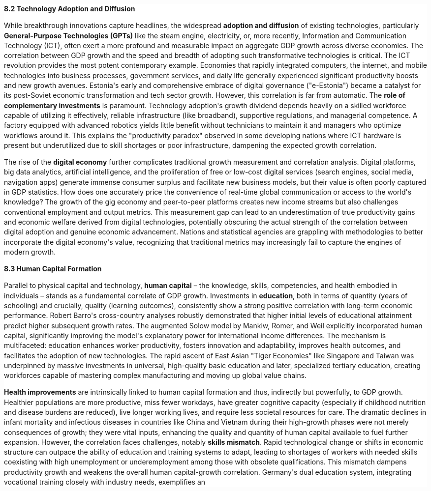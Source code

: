 **8.2 Technology Adoption and Diffusion**

While breakthrough innovations capture headlines, the widespread **adoption and diffusion** of existing technologies, particularly **General-Purpose Technologies (GPTs)** like the steam engine, electricity, or, more recently, Information and Communication Technology (ICT), often exert a more profound and measurable impact on aggregate GDP growth across diverse economies. The correlation between GDP growth and the speed and breadth of adopting such transformative technologies is critical. The ICT revolution provides the most potent contemporary example. Economies that rapidly integrated computers, the internet, and mobile technologies into business processes, government services, and daily life generally experienced significant productivity boosts and new growth avenues. Estonia's early and comprehensive embrace of digital governance ("e-Estonia") became a catalyst for its post-Soviet economic transformation and tech sector growth. However, this correlation is far from automatic. The **role of complementary investments** is paramount. Technology adoption's growth dividend depends heavily on a skilled workforce capable of utilizing it effectively, reliable infrastructure (like broadband), supportive regulations, and managerial competence. A factory equipped with advanced robotics yields little benefit without technicians to maintain it and managers who optimize workflows around it. This explains the "productivity paradox" observed in some developing nations where ICT hardware is present but underutilized due to skill shortages or poor infrastructure, dampening the expected growth correlation.

The rise of the **digital economy** further complicates traditional growth measurement and correlation analysis. Digital platforms, big data analytics, artificial intelligence, and the proliferation of free or low-cost digital services (search engines, social media, navigation apps) generate immense consumer surplus and facilitate new business models, but their value is often poorly captured in GDP statistics. How does one accurately price the convenience of real-time global communication or access to the world's knowledge? The growth of the gig economy and peer-to-peer platforms creates new income streams but also challenges conventional employment and output metrics. This measurement gap can lead to an underestimation of true productivity gains and economic welfare derived from digital technologies, potentially obscuring the actual strength of the correlation between digital adoption and genuine economic advancement. Nations and statistical agencies are grappling with methodologies to better incorporate the digital economy's value, recognizing that traditional metrics may increasingly fail to capture the engines of modern growth.

**8.3 Human Capital Formation**

Parallel to physical capital and technology, **human capital** – the knowledge, skills, competencies, and health embodied in individuals – stands as a fundamental correlate of GDP growth. Investments in **education**, both in terms of quantity (years of schooling) and crucially, quality (learning outcomes), consistently show a strong positive correlation with long-term economic performance. Robert Barro's cross-country analyses robustly demonstrated that higher initial levels of educational attainment predict higher subsequent growth rates. The augmented Solow model by Mankiw, Romer, and Weil explicitly incorporated human capital, significantly improving the model's explanatory power for international income differences. The mechanism is multifaceted: education enhances worker productivity, fosters innovation and adaptability, improves health outcomes, and facilitates the adoption of new technologies. The rapid ascent of East Asian "Tiger Economies" like Singapore and Taiwan was underpinned by massive investments in universal, high-quality basic education and later, specialized tertiary education, creating workforces capable of mastering complex manufacturing and moving up global value chains.

**Health improvements** are intrinsically linked to human capital formation and thus, indirectly but powerfully, to GDP growth. Healthier populations are more productive, miss fewer workdays, have greater cognitive capacity (especially if childhood nutrition and disease burdens are reduced), live longer working lives, and require less societal resources for care. The dramatic declines in infant mortality and infectious diseases in countries like China and Vietnam during their high-growth phases were not merely consequences of growth; they were vital inputs, enhancing the quality and quantity of human capital available to fuel further expansion. However, the correlation faces challenges, notably **skills mismatch**. Rapid technological change or shifts in economic structure can outpace the ability of education and training systems to adapt, leading to shortages of workers with needed skills coexisting with high unemployment or underemployment among those with obsolete qualifications. This mismatch dampens productivity growth and weakens the overall human capital-growth correlation. Germany's dual education system, integrating vocational training closely with industry needs, exemplifies an
